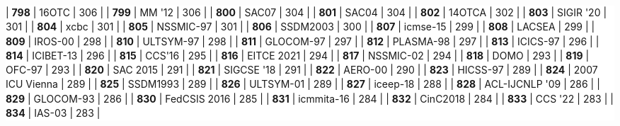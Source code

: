 | **798** | 16OTC                     | 306                  |
| **799** | MM '12                    | 306                  |
| **800** | SAC07                     | 304                  |
| **801** | SAC04                     | 304                  |
| **802** | 14OTCA                    | 302                  |
| **803** | SIGIR '20                 | 301                  |
| **804** | xcbc                      | 301                  |
| **805** | NSSMIC-97                 | 301                  |
| **806** | SSDM2003                  | 300                  |
| **807** | icmse-15                  | 299                  |
| **808** | LACSEA                    | 299                  |
| **809** | IROS-00                   | 298                  |
| **810** | ULTSYM-97                 | 298                  |
| **811** | GLOCOM-97                 | 297                  |
| **812** | PLASMA-98                 | 297                  |
| **813** | ICICS-97                  | 296                  |
| **814** | ICIBET-13                 | 296                  |
| **815** | CCS'16                    | 295                  |
| **816** | EITCE 2021                | 294                  |
| **817** | NSSMIC-02                 | 294                  |
| **818** | DOMO                      | 293                  |
| **819** | OFC-97                    | 293                  |
| **820** | SAC 2015                  | 291                  |
| **821** | SIGCSE '18                | 291                  |
| **822** | AERO-00                   | 290                  |
| **823** | HICSS-97                  | 289                  |
| **824** | 2007 ICU Vienna           | 289                  |
| **825** | SSDM1993                  | 289                  |
| **826** | ULTSYM-01                 | 289                  |
| **827** | iceep-18                  | 288                  |
| **828** | ACL-IJCNLP '09            | 286                  |
| **829** | GLOCOM-93                 | 286                  |
| **830** | FedCSIS 2016              | 285                  |
| **831** | icmmita-16                | 284                  |
| **832** | CinC2018                  | 284                  |
| **833** | CCS '22                   | 283                  |
| **834** | IAS-03                    | 283                  |
